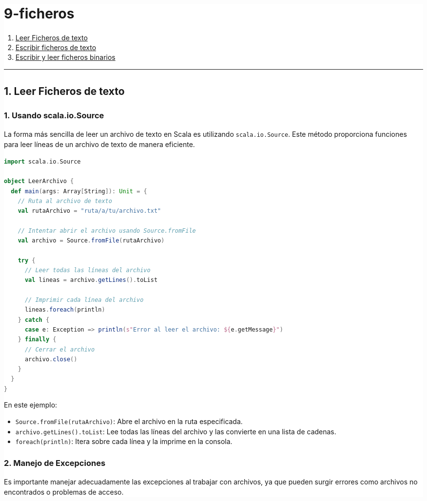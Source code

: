 # 9-ficheros


1. [Leer Ficheros de texto](#schema1)
2. [Escribir ficheros de texto](#schema2)
3. [Escribir y leer ficheros binarios](#schema3)

<hr>

<a name="schema1"></a>

## 1. Leer Ficheros de texto

### **1. Usando scala.io.Source**
La forma más sencilla de leer un archivo de texto en Scala es utilizando `scala.io.Source`. Este método proporciona funciones para leer líneas de un archivo de texto de manera eficiente.

```scala
import scala.io.Source

object LeerArchivo {
  def main(args: Array[String]): Unit = {
    // Ruta al archivo de texto
    val rutaArchivo = "ruta/a/tu/archivo.txt"

    // Intentar abrir el archivo usando Source.fromFile
    val archivo = Source.fromFile(rutaArchivo)

    try {
      // Leer todas las líneas del archivo
      val lineas = archivo.getLines().toList

      // Imprimir cada línea del archivo
      lineas.foreach(println)
    } catch {
      case e: Exception => println(s"Error al leer el archivo: ${e.getMessage}")
    } finally {
      // Cerrar el archivo
      archivo.close()
    }
  }
}

```
En este ejemplo:

- `Source.fromFile(rutaArchivo)`: Abre el archivo en la ruta especificada.
- `archivo.getLines().toList`: Lee todas las líneas del archivo y las convierte en una lista de cadenas.
- `foreach(println)`: Itera sobre cada línea y la imprime en la consola.
### **2. Manejo de Excepciones**
Es importante manejar adecuadamente las excepciones al trabajar con archivos, ya que pueden surgir errores como archivos no encontrados o problemas de acceso.
